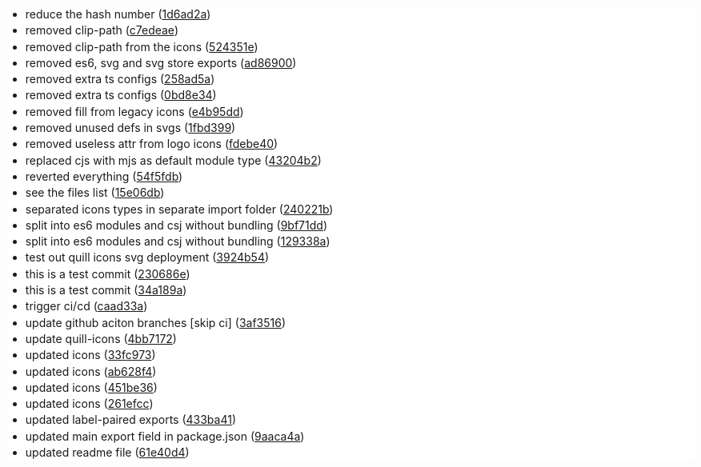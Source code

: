 * reduce the hash number ([1d6ad2a](https://github.com/adrienne-deriv/quill-icons/commit/1d6ad2ac110e291f16c54dcdc096e105cb03abfc))
* removed clip-path ([c7edeae](https://github.com/adrienne-deriv/quill-icons/commit/c7edeaee70ac93afdb541f704303635c0b28a4be))
* removed clip-path from the icons ([524351e](https://github.com/adrienne-deriv/quill-icons/commit/524351eddcfac728fb8c41dc456febd209c08bb0))
* removed es6, svg and svg store exports ([ad86900](https://github.com/adrienne-deriv/quill-icons/commit/ad86900cda59e890e3d4cf168bfc97383758aad0))
* removed extra ts configs ([258ad5a](https://github.com/adrienne-deriv/quill-icons/commit/258ad5af79b0feb61cbeece028955a9f8df6005f))
* removed extra ts configs ([0bd8e34](https://github.com/adrienne-deriv/quill-icons/commit/0bd8e34faf5c9e384c05adeb72425a622775ee12))
* removed fill from legacy icons ([e4b95dd](https://github.com/adrienne-deriv/quill-icons/commit/e4b95dd1f5cff6db98e03ccdf7d9a8abc95f18f9))
* removed unused defs in svgs ([1fbd399](https://github.com/adrienne-deriv/quill-icons/commit/1fbd3995f859d3a65b0ce1527c8c926c0fdfb04d))
* removed useless attr from logo icons ([fdebe40](https://github.com/adrienne-deriv/quill-icons/commit/fdebe40b89579bf5352346236bd67d4e66041a1d))
* replaced cjs with mjs as default module type ([43204b2](https://github.com/adrienne-deriv/quill-icons/commit/43204b26762630efe407eb55e5463210c8c51a6a))
* reverted everything ([54f5fdb](https://github.com/adrienne-deriv/quill-icons/commit/54f5fdbbddf4de703baacaf10b92c7d78dea01a7))
* see the files list ([15e06db](https://github.com/adrienne-deriv/quill-icons/commit/15e06dba1b0c7b4f4aee19cd2e0df4ddbb924bff))
* separated icons types in separate import folder ([240221b](https://github.com/adrienne-deriv/quill-icons/commit/240221b9e1fa8d55e48dfe9e1afb7858973fffc6))
* split into es6 modules and csj without bundling ([9bf71dd](https://github.com/adrienne-deriv/quill-icons/commit/9bf71dd7d19a722d9aa25c42edf6eb56c3783879))
* split into es6 modules and csj without bundling ([129338a](https://github.com/adrienne-deriv/quill-icons/commit/129338a4d0f156dca2eac1d984988320007d5159))
* test out quill icons svg deployment ([3924b54](https://github.com/adrienne-deriv/quill-icons/commit/3924b545bfbca9759250059d0e3cb27961fa27ce))
* this is a test commit ([230686e](https://github.com/adrienne-deriv/quill-icons/commit/230686e149ce9caae56b71ed862712c239de9f30))
* this is a test commit ([34a189a](https://github.com/adrienne-deriv/quill-icons/commit/34a189af03fa13a5bda3b4023d81e0e9f6e27d77))
* trigger ci/cd ([caad33a](https://github.com/adrienne-deriv/quill-icons/commit/caad33adc81bc6c8669ac90928f38ba75197e255))
* update github aciton branches [skip ci] ([3af3516](https://github.com/adrienne-deriv/quill-icons/commit/3af3516b70ce37baffd78cfb2eb5a62689c855f0))
* update quill-icons ([4bb7172](https://github.com/adrienne-deriv/quill-icons/commit/4bb71723625bd48f9392a72da2d7c3d8df8b5b18))
* updated icons ([33fc973](https://github.com/adrienne-deriv/quill-icons/commit/33fc97387c5d0abbb4381f00a1ed53974697779d))
* updated icons ([ab628f4](https://github.com/adrienne-deriv/quill-icons/commit/ab628f42681ce54f2a5bebe4435620c7e307b667))
* updated icons ([451be36](https://github.com/adrienne-deriv/quill-icons/commit/451be36db248472e8d5d65f9d973e0a9554f91b1))
* updated icons ([261efcc](https://github.com/adrienne-deriv/quill-icons/commit/261efcc893c8cbccfcfb4aec8cde6a1eed18c6e3))
* updated label-paired exports ([433ba41](https://github.com/adrienne-deriv/quill-icons/commit/433ba419b29d015cf8e229f373b856f545cd2fab))
* updated main export field in package.json ([9aaca4a](https://github.com/adrienne-deriv/quill-icons/commit/9aaca4a591145b518cb37c619e85a9c17f066a26))
* updated readme file ([61e40d4](https://github.com/adrienne-deriv/quill-icons/commit/61e40d4f51f4adde62119a39c493cb0e65d7ef20))
